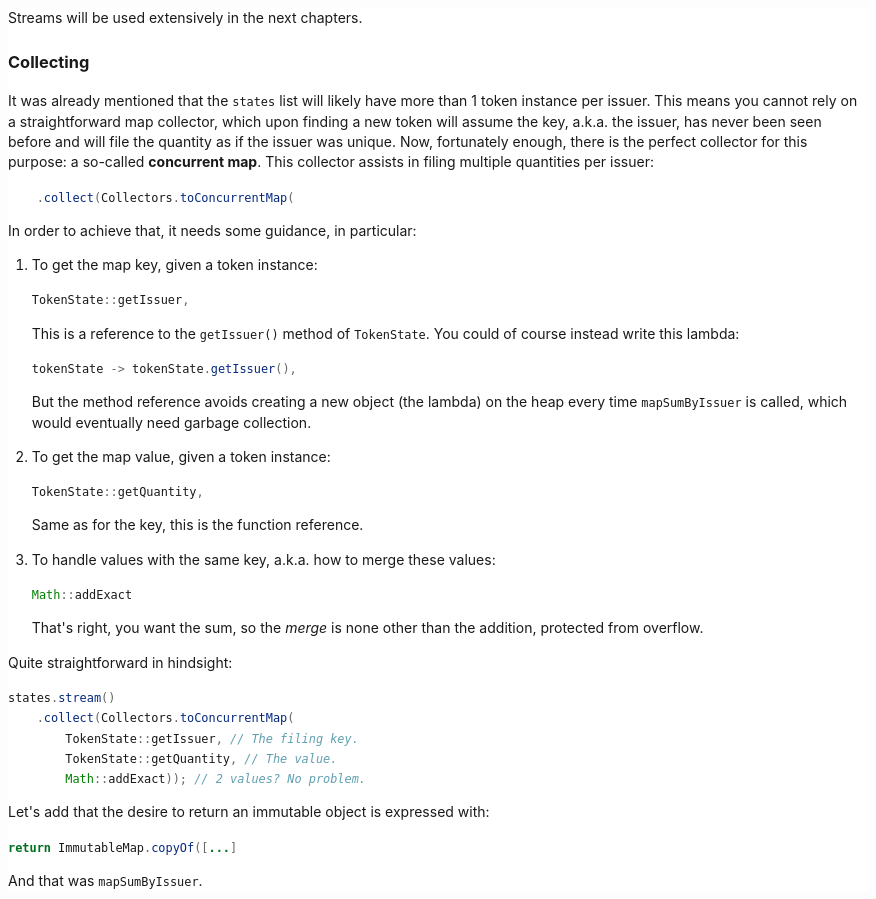 Streams will be used extensively in the next chapters.

### Collecting

It was already mentioned that the `states` list will likely have more than 1 token instance per issuer. This means you cannot rely on a straightforward map collector, which upon finding a new token will assume the key, a.k.a. the issuer, has never been seen before and will file the quantity as if the issuer was unique. Now, fortunately enough, there is the perfect collector for this purpose: a so-called **concurrent map**. This collector assists in filing multiple quantities per issuer:

```java
    .collect(Collectors.toConcurrentMap(
```
In order to achieve that, it needs some guidance, in particular:

1. To get the map key, given a token instance:

    ```java
    TokenState::getIssuer,
    ```
    This is a reference to the `getIssuer()` method of `TokenState`. You could of course instead write this lambda:

    ```java
    tokenState -> tokenState.getIssuer(),
    ```
    But the method reference avoids creating a new object (the lambda) on the heap every time `mapSumByIssuer` is called, which would eventually need garbage collection.
2. To get the map value, given a token instance:

    ```java
    TokenState::getQuantity,
    ```
    Same as for the key, this is the function reference.
3. To handle values with the same key, a.k.a. how to merge these values:

    ```java
    Math::addExact
    ```
    That's right, you want the sum, so the _merge_ is none other than the addition, protected from overflow.

Quite straightforward in hindsight:

```java
states.stream()
    .collect(Collectors.toConcurrentMap(
        TokenState::getIssuer, // The filing key.
        TokenState::getQuantity, // The value.
        Math::addExact)); // 2 values? No problem.
```
Let's add that the desire to return an immutable object is expressed with:

```java
return ImmutableMap.copyOf([...]
```
And that was `mapSumByIssuer`.
